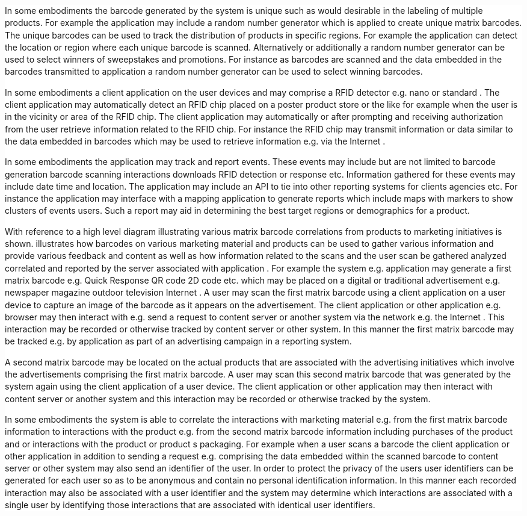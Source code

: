 In some embodiments the barcode generated by the system is unique such as would desirable in the labeling of multiple products. For example the application may include a random number generator which is applied to create unique matrix barcodes. The unique barcodes can be used to track the distribution of products in specific regions. For example the application can detect the location or region where each unique barcode is scanned. Alternatively or additionally a random number generator can be used to select winners of sweepstakes and promotions. For instance as barcodes are scanned and the data embedded in the barcodes transmitted to application a random number generator can be used to select winning barcodes.

In some embodiments a client application on the user devices and may comprise a RFID detector e.g. nano or standard . The client application may automatically detect an RFID chip placed on a poster product store or the like for example when the user is in the vicinity or area of the RFID chip. The client application may automatically or after prompting and receiving authorization from the user retrieve information related to the RFID chip. For instance the RFID chip may transmit information or data similar to the data embedded in barcodes which may be used to retrieve information e.g. via the Internet .

In some embodiments the application may track and report events. These events may include but are not limited to barcode generation barcode scanning interactions downloads RFID detection or response etc. Information gathered for these events may include date time and location. The application may include an API to tie into other reporting systems for clients agencies etc. For instance the application may interface with a mapping application to generate reports which include maps with markers to show clusters of events users. Such a report may aid in determining the best target regions or demographics for a product.

With reference to a high level diagram illustrating various matrix barcode correlations from products to marketing initiatives is shown. illustrates how barcodes on various marketing material and products can be used to gather various information and provide various feedback and content as well as how information related to the scans and the user scan be gathered analyzed correlated and reported by the server associated with application . For example the system e.g. application may generate a first matrix barcode e.g. Quick Response QR code 2D code etc. which may be placed on a digital or traditional advertisement e.g. newspaper magazine outdoor television Internet . A user may scan the first matrix barcode using a client application on a user device to capture an image of the barcode as it appears on the advertisement. The client application or other application e.g. browser may then interact with e.g. send a request to content server or another system via the network e.g. the Internet . This interaction may be recorded or otherwise tracked by content server or other system. In this manner the first matrix barcode may be tracked e.g. by application as part of an advertising campaign in a reporting system.

A second matrix barcode may be located on the actual products that are associated with the advertising initiatives which involve the advertisements comprising the first matrix barcode. A user may scan this second matrix barcode that was generated by the system again using the client application of a user device. The client application or other application may then interact with content server or another system and this interaction may be recorded or otherwise tracked by the system.

In some embodiments the system is able to correlate the interactions with marketing material e.g. from the first matrix barcode information to interactions with the product e.g. from the second matrix barcode information including purchases of the product and or interactions with the product or product s packaging. For example when a user scans a barcode the client application or other application in addition to sending a request e.g. comprising the data embedded within the scanned barcode to content server or other system may also send an identifier of the user. In order to protect the privacy of the users user identifiers can be generated for each user so as to be anonymous and contain no personal identification information. In this manner each recorded interaction may also be associated with a user identifier and the system may determine which interactions are associated with a single user by identifying those interactions that are associated with identical user identifiers.
